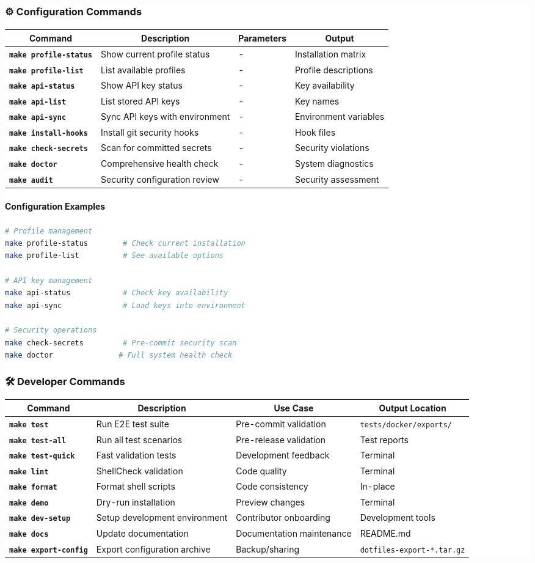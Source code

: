 ### ⚙️ Configuration Commands

| Command | Description | Parameters | Output |
|---------|-------------|------------|--------|
| **`make profile-status`** | Show current profile status | - | Installation matrix |
| **`make profile-list`** | List available profiles | - | Profile descriptions |
| **`make api-status`** | Show API key status | - | Key availability |
| **`make api-list`** | List stored API keys | - | Key names |
| **`make api-sync`** | Sync API keys with environment | - | Environment variables |
| **`make install-hooks`** | Install git security hooks | - | Hook files |
| **`make check-secrets`** | Scan for committed secrets | - | Security violations |
| **`make doctor`** | Comprehensive health check | - | System diagnostics |
| **`make audit`** | Security configuration review | - | Security assessment |

#### Configuration Examples
```bash
# Profile management
make profile-status        # Check current installation
make profile-list          # See available options

# API key management  
make api-status            # Check key availability
make api-sync              # Load keys into environment

# Security operations
make check-secrets         # Pre-commit security scan
make doctor               # Full system health check
```

### 🛠️ Developer Commands

| Command | Description | Use Case | Output Location |
|---------|-------------|----------|-----------------|
| **`make test`** | Run E2E test suite | Pre-commit validation | `tests/docker/exports/` |
| **`make test-all`** | Run all test scenarios | Pre-release validation | Test reports |
| **`make test-quick`** | Fast validation tests | Development feedback | Terminal |
| **`make lint`** | ShellCheck validation | Code quality | Terminal |
| **`make format`** | Format shell scripts | Code consistency | In-place |
| **`make demo`** | Dry-run installation | Preview changes | Terminal |
| **`make dev-setup`** | Setup development environment | Contributor onboarding | Development tools |
| **`make docs`** | Update documentation | Documentation maintenance | README.md |
| **`make export-config`** | Export configuration archive | Backup/sharing | `dotfiles-export-*.tar.gz` |
